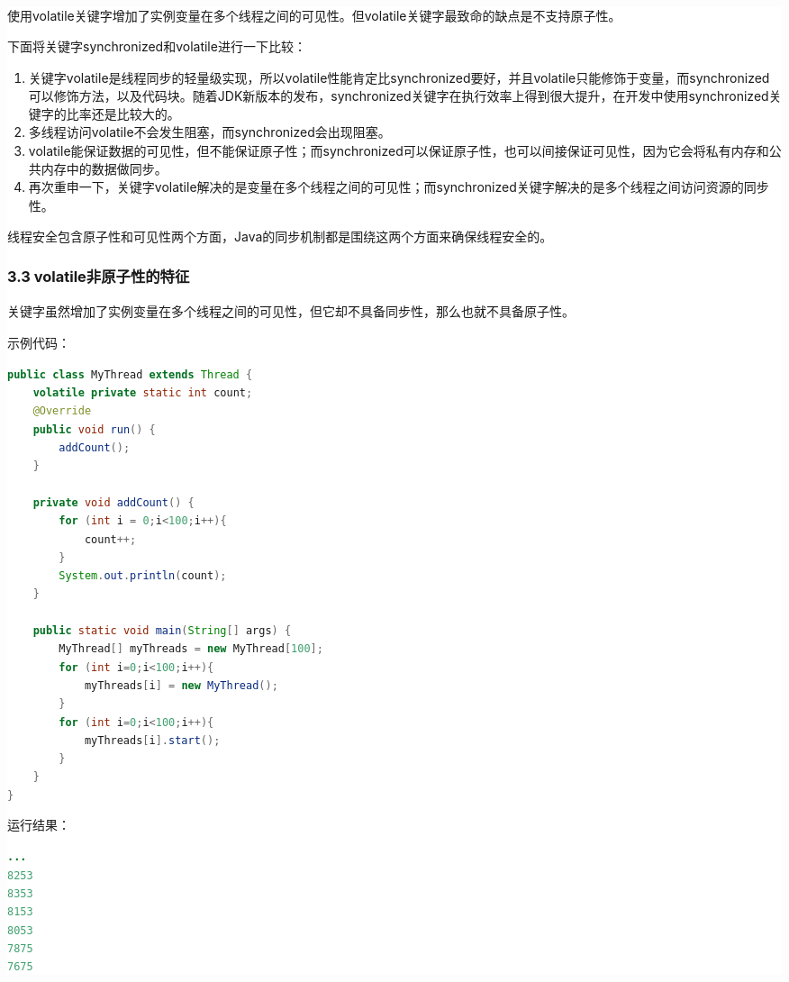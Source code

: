 

使用volatile关键字增加了实例变量在多个线程之间的可见性。但volatile关键字最致命的缺点是不支持原子性。

下面将关键字synchronized和volatile进行一下比较：

1. 关键字volatile是线程同步的轻量级实现，所以volatile性能肯定比synchronized要好，并且volatile只能修饰于变量，而synchronized可以修饰方法，以及代码块。随着JDK新版本的发布，synchronized关键字在执行效率上得到很大提升，在开发中使用synchronized关键字的比率还是比较大的。
2. 多线程访问volatile不会发生阻塞，而synchronized会出现阻塞。
3. volatile能保证数据的可见性，但不能保证原子性；而synchronized可以保证原子性，也可以间接保证可见性，因为它会将私有内存和公共内存中的数据做同步。
4. 再次重申一下，关键字volatile解决的是变量在多个线程之间的可见性；而synchronized关键字解决的是多个线程之间访问资源的同步性。

线程安全包含原子性和可见性两个方面，Java的同步机制都是围绕这两个方面来确保线程安全的。

### 3.3 volatile非原子性的特征

关键字虽然增加了实例变量在多个线程之间的可见性，但它却不具备同步性，那么也就不具备原子性。

示例代码：

```java
public class MyThread extends Thread {
    volatile private static int count;
    @Override
    public void run() {
        addCount();
    }

    private void addCount() {
        for (int i = 0;i<100;i++){
            count++;
        }
        System.out.println(count);
    }

    public static void main(String[] args) {
        MyThread[] myThreads = new MyThread[100];
        for (int i=0;i<100;i++){
            myThreads[i] = new MyThread();
        }
        for (int i=0;i<100;i++){
            myThreads[i].start();
        }
    }
}
```

运行结果：

```java
...
8253
8353
8153
8053
7875
7675
```
